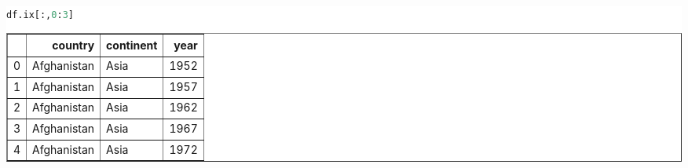   </tbody>
</table>
</div>




```python
df.ix[:,0:3]
```




<div>
<style scoped>
    .dataframe tbody tr th:only-of-type {
        vertical-align: middle;
    }

    .dataframe tbody tr th {
        vertical-align: top;
    }

    .dataframe thead th {
        text-align: right;
    }
</style>
<table border="1" class="dataframe">
  <thead>
    <tr style="text-align: right;">
      <th></th>
      <th>country</th>
      <th>continent</th>
      <th>year</th>
    </tr>
  </thead>
  <tbody>
    <tr>
      <td>0</td>
      <td>Afghanistan</td>
      <td>Asia</td>
      <td>1952</td>
    </tr>
    <tr>
      <td>1</td>
      <td>Afghanistan</td>
      <td>Asia</td>
      <td>1957</td>
    </tr>
    <tr>
      <td>2</td>
      <td>Afghanistan</td>
      <td>Asia</td>
      <td>1962</td>
    </tr>
    <tr>
      <td>3</td>
      <td>Afghanistan</td>
      <td>Asia</td>
      <td>1967</td>
    </tr>
    <tr>
      <td>4</td>
      <td>Afghanistan</td>
      <td>Asia</td>
      <td>1972</td>
    </tr>